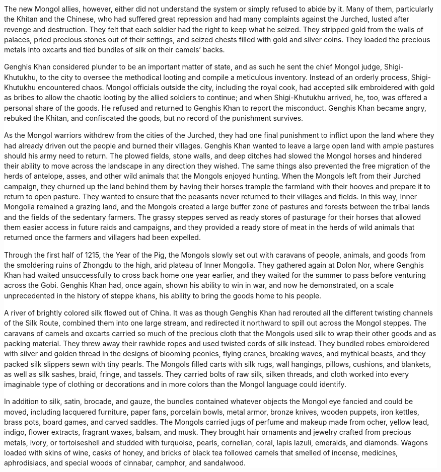 The new Mongol allies, however, either did not understand the system or simply refused to abide by it. Many of them, particularly the Khitan and the Chinese, who had suffered great repression and had many complaints against the Jurched, lusted after revenge and destruction. They felt that each soldier had the right to keep what he seized. They stripped gold from the walls of palaces, pried precious stones out of their settings, and seized chests filled with gold and silver coins. They loaded the precious metals into oxcarts and tied bundles of silk on their camels’ backs.

Genghis Khan considered plunder to be an important matter of state, and as such he sent the chief Mongol judge, Shigi-Khutukhu, to the city to oversee the methodical looting and compile a meticulous inventory. Instead of an orderly process, Shigi-Khutukhu encountered chaos. Mongol officials outside the city, including the royal cook, had accepted silk embroidered with gold as bribes to allow the chaotic looting by the allied soldiers to continue; and when Shigi-Khutukhu arrived, he, too, was offered a personal share of the goods. He refused and returned to Genghis Khan to report the misconduct. Genghis Khan became angry, rebuked the Khitan, and confiscated the goods, but no record of the punishment survives.

As the Mongol warriors withdrew from the cities of the Jurched, they had one final punishment to inflict upon the land where they had already driven out the people and burned their villages. Genghis Khan wanted to leave a large open land with ample pastures should his army need to return. The plowed fields, stone walls, and deep ditches had slowed the Mongol horses and hindered their ability to move across the landscape in any direction they wished. The same things also prevented the free migration of the herds of antelope, asses, and other wild animals that the Mongols enjoyed hunting. When the Mongols left from their Jurched campaign, they churned up the land behind them by having their horses trample the farmland with their hooves and prepare it to return to open pasture. They wanted to ensure that the peasants never returned to their villages and fields. In this way, Inner Mongolia remained a grazing land, and the Mongols created a large buffer zone of pastures and forests between the tribal lands and the fields of the sedentary farmers. The grassy steppes served as ready stores of pasturage for their horses that allowed them easier access in future raids and campaigns, and they provided a ready store of meat in the herds of wild animals that returned once the farmers and villagers had been expelled.

Through the first half of 1215, the Year of the Pig, the Mongols slowly set out with caravans of people, animals, and goods from the smoldering ruins of Zhongdu to the high, arid plateau of Inner Mongolia. They gathered again at Dolon Nor, where Genghis Khan had waited unsuccessfully to cross back home one year earlier, and they waited for the summer to pass before venturing across the Gobi. Genghis Khan had, once again, shown his ability to win in war, and now he demonstrated, on a scale unprecedented in the history of steppe khans, his ability to bring the goods home to his people.

A river of brightly colored silk flowed out of China. It was as though Genghis Khan had rerouted all the different twisting channels of the Silk Route, combined them into one large stream, and redirected it northward to spill out across the Mongol steppes. The caravans of camels and oxcarts carried so much of the precious cloth that the Mongols used silk to wrap their other goods and as packing material. They threw away their rawhide ropes and used twisted cords of silk instead. They bundled robes embroidered with silver and golden thread in the designs of blooming peonies, flying cranes, breaking waves, and mythical beasts, and they packed silk slippers sewn with tiny pearls. The Mongols filled carts with silk rugs, wall hangings, pillows, cushions, and blankets, as well as silk sashes, braid, fringe, and tassels. They carried bolts of raw silk, silken threads, and cloth worked into every imaginable type of clothing or decorations and in more colors than the Mongol language could identify.

In addition to silk, satin, brocade, and gauze, the bundles contained whatever objects the Mongol eye fancied and could be moved, including lacquered furniture, paper fans, porcelain bowls, metal armor, bronze knives, wooden puppets, iron kettles, brass pots, board games, and carved saddles. The Mongols carried jugs of perfume and makeup made from ocher, yellow lead, indigo, flower extracts, fragrant waxes, balsam, and musk. They brought hair ornaments and jewelry crafted from precious metals, ivory, or tortoiseshell and studded with turquoise, pearls, cornelian, coral, lapis lazuli, emeralds, and diamonds. Wagons loaded with skins of wine, casks of honey, and bricks of black tea followed camels that smelled of incense, medicines, aphrodisiacs, and special woods of cinnabar, camphor, and sandalwood.
